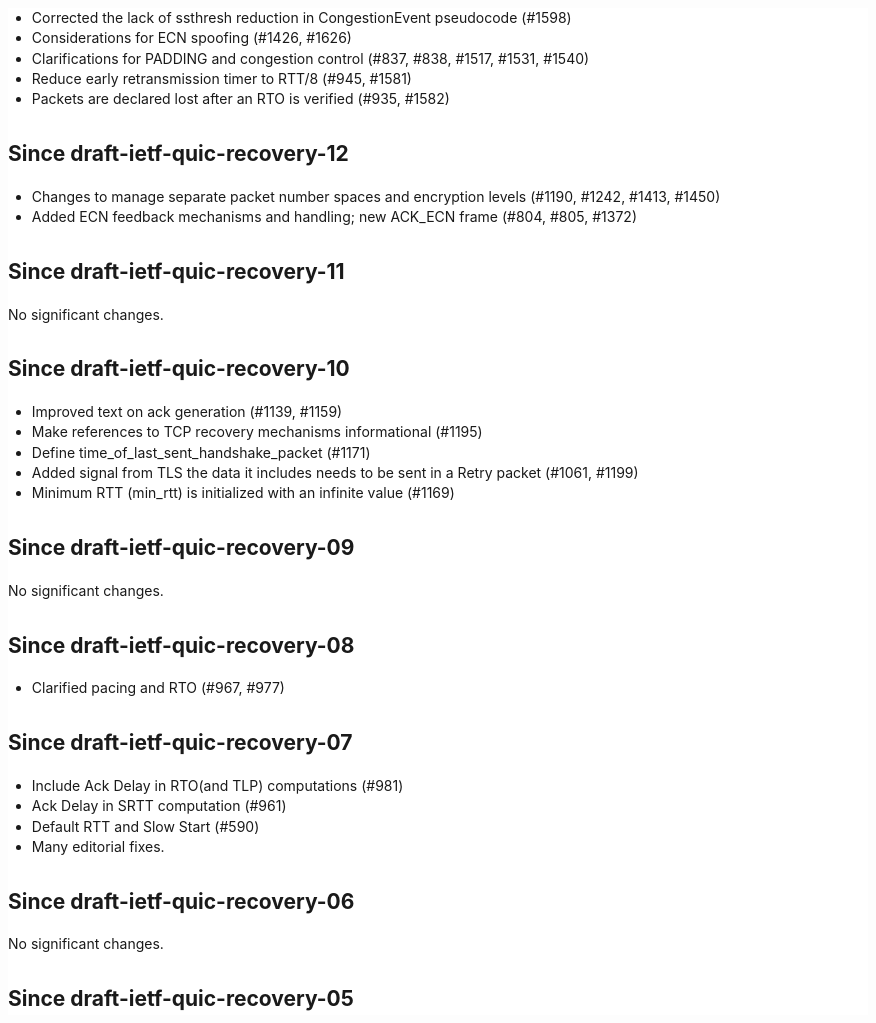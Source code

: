 - Corrected the lack of ssthresh reduction in CongestionEvent pseudocode (#1598)
- Considerations for ECN spoofing (#1426, #1626)
- Clarifications for PADDING and congestion control (#837, #838, #1517, #1531,
  #1540)
- Reduce early retransmission timer to RTT/8 (#945, #1581)
- Packets are declared lost after an RTO is verified (#935, #1582)


## Since draft-ietf-quic-recovery-12

- Changes to manage separate packet number spaces and encryption levels (#1190,
  #1242, #1413, #1450)
- Added ECN feedback mechanisms and handling; new ACK_ECN frame (#804, #805,
  #1372)


## Since draft-ietf-quic-recovery-11

No significant changes.

## Since draft-ietf-quic-recovery-10

- Improved text on ack generation (#1139, #1159)
- Make references to TCP recovery mechanisms informational (#1195)
- Define time_of_last_sent_handshake_packet (#1171)
- Added signal from TLS the data it includes needs to be sent in a Retry packet
  (#1061, #1199)
- Minimum RTT (min_rtt) is initialized with an infinite value (#1169)

## Since draft-ietf-quic-recovery-09

No significant changes.

## Since draft-ietf-quic-recovery-08

- Clarified pacing and RTO (#967, #977)

## Since draft-ietf-quic-recovery-07

- Include Ack Delay in RTO(and TLP) computations (#981)
- Ack Delay in SRTT computation (#961)
- Default RTT and Slow Start (#590)
- Many editorial fixes.

## Since draft-ietf-quic-recovery-06

No significant changes.

## Since draft-ietf-quic-recovery-05
